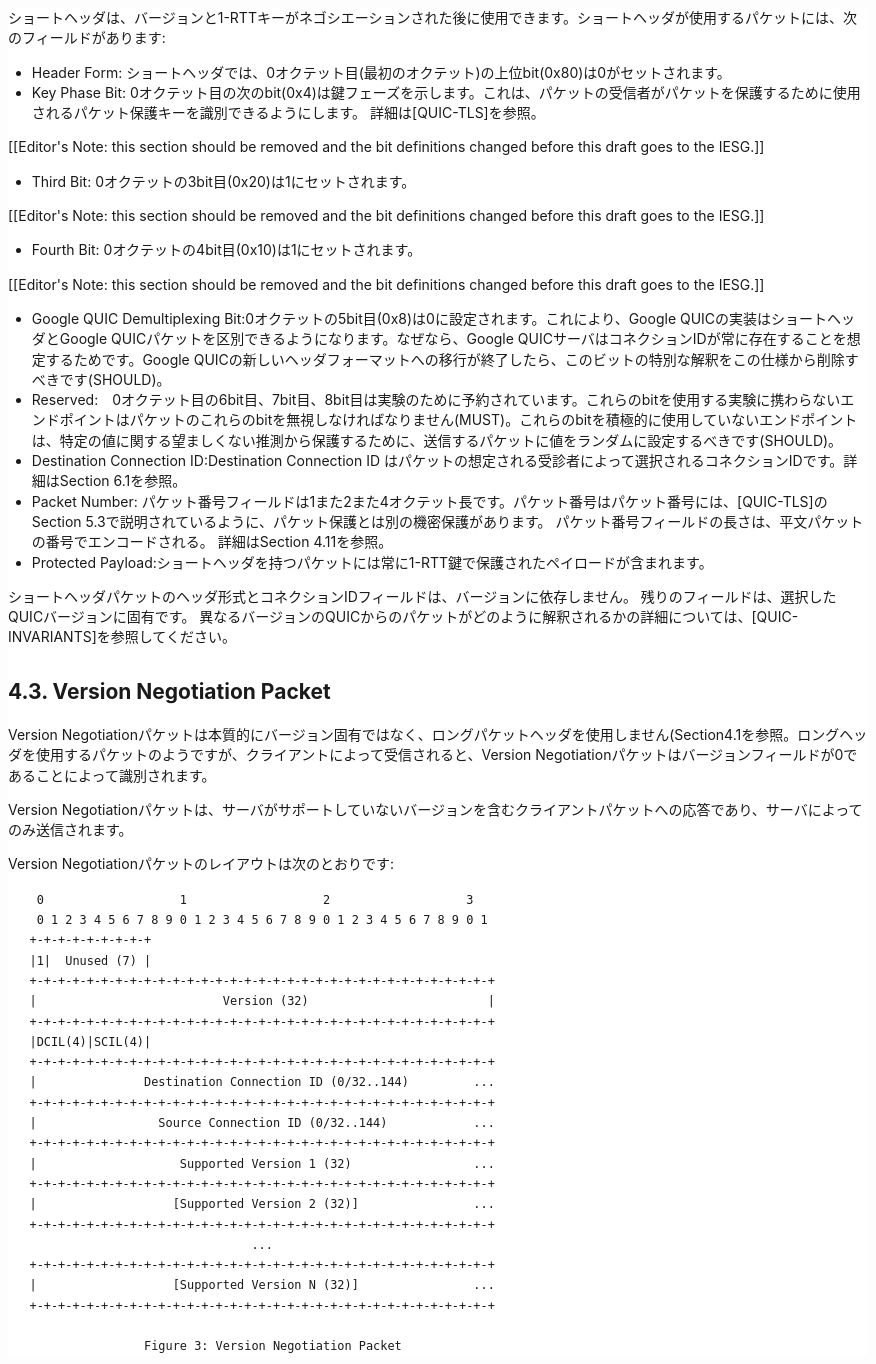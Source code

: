 ショートヘッダは、バージョンと1-RTTキーがネゴシエーションされた後に使用できます。ショートヘッダが使用するパケットには、次のフィールドがあります:

- Header Form: ショートヘッダでは、0オクテット目(最初のオクテット)の上位bit(0x80)は0がセットされます。
- Key Phase Bit: 0オクテット目の次のbit(0x4)は鍵フェーズを示します。これは、パケットの受信者がパケットを保護するために使用されるパケット保護キーを識別できるようにします。 詳細は[QUIC-TLS]を参照。

 [[Editor's Note: this section should be removed and the bit definitions changed before this draft goes to the IESG.]]

- Third Bit: 0オクテットの3bit目(0x20)は1にセットされます。

 [[Editor's Note: this section should be removed and the bit definitions changed before this draft goes to the IESG.]]

- Fourth Bit: 0オクテットの4bit目(0x10)は1にセットされます。

 [[Editor's Note: this section should be removed and the bit definitions changed before this draft goes to the IESG.]]

- Google QUIC Demultiplexing Bit:0オクテットの5bit目(0x8)は0に設定されます。これにより、Google QUICの実装はショートヘッダとGoogle QUICパケットを区別できるようになります。なぜなら、Google QUICサーバはコネクションIDが常に存在することを想定するためです。Google QUICの新しいヘッダフォーマットへの移行が終了したら、このビットの特別な解釈をこの仕様から削除すべきです(SHOULD)。
- Reserved:　0オクテット目の6bit目、7bit目、8bit目は実験のために予約されています。これらのbitを使用する実験に携わらないエンドポイントはパケットのこれらのbitを無視しなければなりません(MUST)。これらのbitを積極的に使用していないエンドポイントは、特定の値に関する望ましくない推測から保護するために、送信するパケットに値をランダムに設定するべきです(SHOULD)。
- Destination Connection ID:Destination Connection ID はパケットの想定される受診者によって選択されるコネクションIDです。詳細はSection 6.1を参照。
- Packet Number: パケット番号フィールドは1また2また4オクテット長です。パケット番号はパケット番号には、[QUIC-TLS]のSection 5.3で説明されているように、パケット保護とは別の機密保護があります。 パケット番号フィールドの長さは、平文パケットの番号でエンコードされる。 詳細はSection 4.11を参照。
- Protected Payload:ショートヘッダを持つパケットには常に1-RTT鍵で保護されたペイロードが含まれます。

ショートヘッダパケットのヘッダ形式とコネクションIDフィールドは、バージョンに依存しません。 残りのフィールドは、選択したQUICバージョンに固有です。 異なるバージョンのQUICからのパケットがどのように解釈されるかの詳細については、[QUIC-INVARIANTS]を参照してください。

## 4.3. Version Negotiation Packet
Version Negotiationパケットは本質的にバージョン固有ではなく、ロングパケットヘッダを使用しません(Section4.1を参照。ロングヘッダを使用するパケットのようですが、クライアントによって受信されると、Version Negotiationパケットはバージョンフィールドが0であることによって識別されます。

Version Negotiationパケットは、サーバがサポートしていないバージョンを含むクライアントパケットへの応答であり、サーバによってのみ送信されます。

Version Negotiationパケットのレイアウトは次のとおりです: 

```
    0                   1                   2                   3
    0 1 2 3 4 5 6 7 8 9 0 1 2 3 4 5 6 7 8 9 0 1 2 3 4 5 6 7 8 9 0 1
   +-+-+-+-+-+-+-+-+
   |1|  Unused (7) |
   +-+-+-+-+-+-+-+-+-+-+-+-+-+-+-+-+-+-+-+-+-+-+-+-+-+-+-+-+-+-+-+-+
   |                          Version (32)                         |
   +-+-+-+-+-+-+-+-+-+-+-+-+-+-+-+-+-+-+-+-+-+-+-+-+-+-+-+-+-+-+-+-+
   |DCIL(4)|SCIL(4)|
   +-+-+-+-+-+-+-+-+-+-+-+-+-+-+-+-+-+-+-+-+-+-+-+-+-+-+-+-+-+-+-+-+
   |               Destination Connection ID (0/32..144)         ...
   +-+-+-+-+-+-+-+-+-+-+-+-+-+-+-+-+-+-+-+-+-+-+-+-+-+-+-+-+-+-+-+-+
   |                 Source Connection ID (0/32..144)            ...
   +-+-+-+-+-+-+-+-+-+-+-+-+-+-+-+-+-+-+-+-+-+-+-+-+-+-+-+-+-+-+-+-+
   |                    Supported Version 1 (32)                 ...
   +-+-+-+-+-+-+-+-+-+-+-+-+-+-+-+-+-+-+-+-+-+-+-+-+-+-+-+-+-+-+-+-+
   |                   [Supported Version 2 (32)]                ...
   +-+-+-+-+-+-+-+-+-+-+-+-+-+-+-+-+-+-+-+-+-+-+-+-+-+-+-+-+-+-+-+-+
                                  ...
   +-+-+-+-+-+-+-+-+-+-+-+-+-+-+-+-+-+-+-+-+-+-+-+-+-+-+-+-+-+-+-+-+
   |                   [Supported Version N (32)]                ...
   +-+-+-+-+-+-+-+-+-+-+-+-+-+-+-+-+-+-+-+-+-+-+-+-+-+-+-+-+-+-+-+-+

                   Figure 3: Version Negotiation Packet
```
